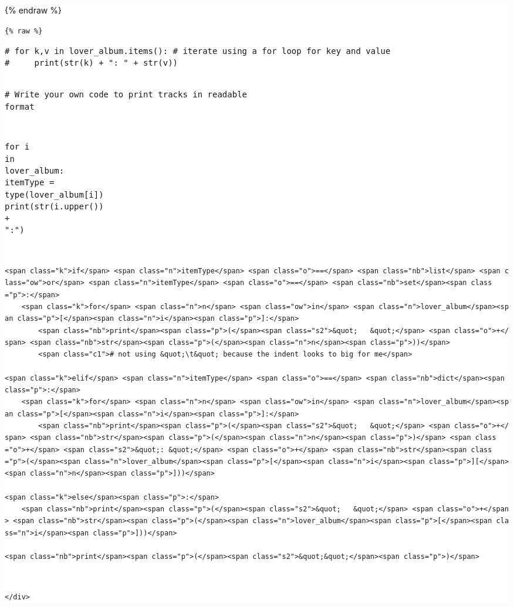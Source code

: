 </div>

</div>
</div>

</div>
    {% endraw %}

    {% raw %}
    
<div class="cell border-box-sizing code_cell rendered">
<div class="input">

<div class="inner_cell">
    <div class="input_area">
<div class=" highlight hl-ipython3"><pre><span></span><span class="c1"># for k,v in lover_album.items(): # iterate using a for loop for key and value</span>
<span class="c1">#     print(str(k) + &quot;: &quot; + str(v))</span>

<span class="c1"># Write your own code to print tracks in readable format</span>

<span class="k">for</span> <span class="n">i</span> <span class="ow">in</span> <span class="n">lover_album</span><span class="p">:</span>
    <span class="n">itemType</span> <span class="o">=</span> <span class="nb">type</span><span class="p">(</span><span class="n">lover_album</span><span class="p">[</span><span class="n">i</span><span class="p">])</span>
    <span class="nb">print</span><span class="p">(</span><span class="nb">str</span><span class="p">(</span><span class="n">i</span><span class="o">.</span><span class="n">upper</span><span class="p">())</span> <span class="o">+</span> <span class="s2">&quot;:&quot;</span><span class="p">)</span>
    
    <span class="k">if</span> <span class="n">itemType</span> <span class="o">==</span> <span class="nb">list</span> <span class="ow">or</span> <span class="n">itemType</span> <span class="o">==</span> <span class="nb">set</span><span class="p">:</span>
        <span class="k">for</span> <span class="n">n</span> <span class="ow">in</span> <span class="n">lover_album</span><span class="p">[</span><span class="n">i</span><span class="p">]:</span>
            <span class="nb">print</span><span class="p">(</span><span class="s2">&quot;   &quot;</span> <span class="o">+</span> <span class="nb">str</span><span class="p">(</span><span class="n">n</span><span class="p">))</span>
            <span class="c1"># not using &quot;\t&quot; because the indent looks to big for me</span>
            
    <span class="k">elif</span> <span class="n">itemType</span> <span class="o">==</span> <span class="nb">dict</span><span class="p">:</span>
        <span class="k">for</span> <span class="n">n</span> <span class="ow">in</span> <span class="n">lover_album</span><span class="p">[</span><span class="n">i</span><span class="p">]:</span>
            <span class="nb">print</span><span class="p">(</span><span class="s2">&quot;   &quot;</span> <span class="o">+</span> <span class="nb">str</span><span class="p">(</span><span class="n">n</span><span class="p">)</span> <span class="o">+</span> <span class="s2">&quot;: &quot;</span> <span class="o">+</span> <span class="nb">str</span><span class="p">(</span><span class="n">lover_album</span><span class="p">[</span><span class="n">i</span><span class="p">][</span><span class="n">n</span><span class="p">]))</span>
            
    <span class="k">else</span><span class="p">:</span>
        <span class="nb">print</span><span class="p">(</span><span class="s2">&quot;   &quot;</span> <span class="o">+</span> <span class="nb">str</span><span class="p">(</span><span class="n">lover_album</span><span class="p">[</span><span class="n">i</span><span class="p">]))</span>
        
    <span class="nb">print</span><span class="p">(</span><span class="s2">&quot;&quot;</span><span class="p">)</span>
</pre></div>

    </div>
</div>
</div>

<div class="output_wrapper">
<div class="output">

<div class="output_area">

<div class="output_subarea output_stream output_stdout output_text">